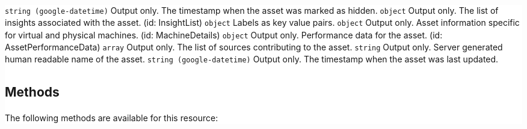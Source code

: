 </tr>
<tr>
    <td><CopyableCode code="hideTime" /></td>
    <td><code>string (google-datetime)</code></td>
    <td>Output only. The timestamp when the asset was marked as hidden.</td>
</tr>
<tr>
    <td><CopyableCode code="insightList" /></td>
    <td><code>object</code></td>
    <td>Output only. The list of insights associated with the asset. (id: InsightList)</td>
</tr>
<tr>
    <td><CopyableCode code="labels" /></td>
    <td><code>object</code></td>
    <td>Labels as key value pairs.</td>
</tr>
<tr>
    <td><CopyableCode code="machineDetails" /></td>
    <td><code>object</code></td>
    <td>Output only. Asset information specific for virtual and physical machines. (id: MachineDetails)</td>
</tr>
<tr>
    <td><CopyableCode code="performanceData" /></td>
    <td><code>object</code></td>
    <td>Output only. Performance data for the asset. (id: AssetPerformanceData)</td>
</tr>
<tr>
    <td><CopyableCode code="sources" /></td>
    <td><code>array</code></td>
    <td>Output only. The list of sources contributing to the asset.</td>
</tr>
<tr>
    <td><CopyableCode code="title" /></td>
    <td><code>string</code></td>
    <td>Output only. Server generated human readable name of the asset.</td>
</tr>
<tr>
    <td><CopyableCode code="updateTime" /></td>
    <td><code>string (google-datetime)</code></td>
    <td>Output only. The timestamp when the asset was last updated.</td>
</tr>
</tbody>
</table>
</TabItem>
</Tabs>

## Methods

The following methods are available for this resource:
